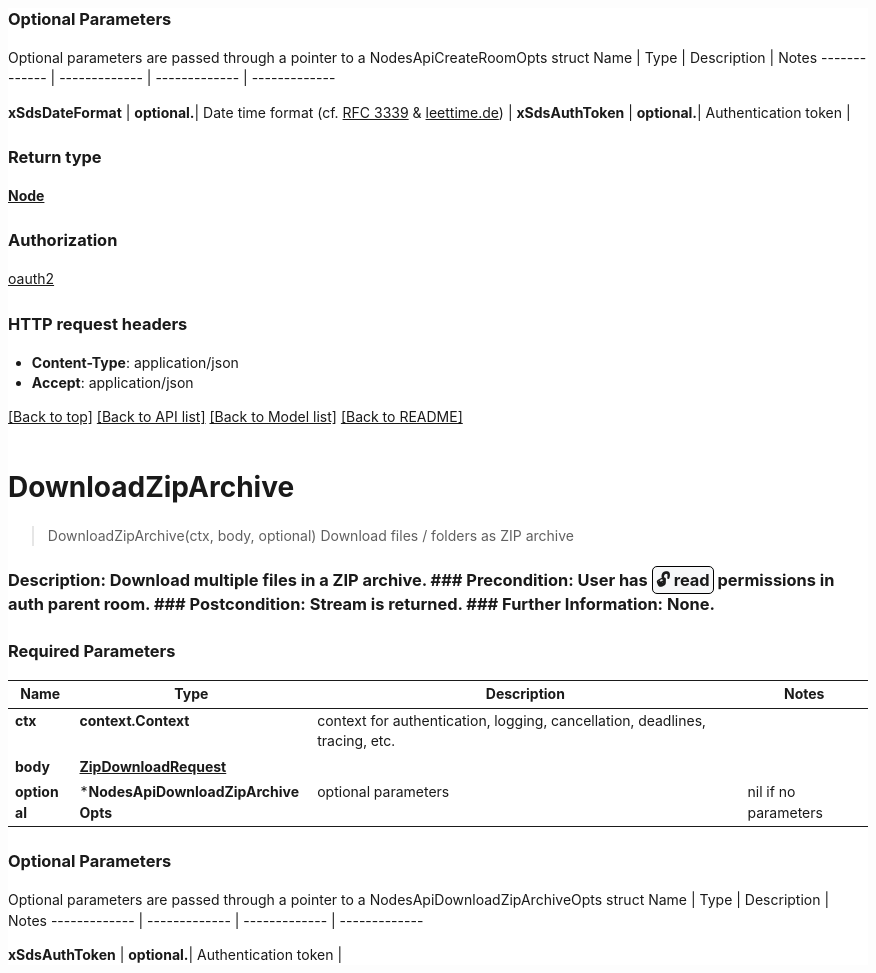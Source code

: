 ### Optional Parameters
Optional parameters are passed through a pointer to a NodesApiCreateRoomOpts struct
Name | Type | Description  | Notes
------------- | ------------- | ------------- | -------------

 **xSdsDateFormat** | **optional.**| Date time format (cf. [RFC 3339](https://www.ietf.org/rfc/rfc3339.txt) &amp; [leettime.de](http://leettime.de/)) | 
 **xSdsAuthToken** | **optional.**| Authentication token | 

### Return type

[**Node**](Node.md)

### Authorization

[oauth2](../README.md#oauth2)

### HTTP request headers

 - **Content-Type**: application/json
 - **Accept**: application/json

[[Back to top]](#) [[Back to API list]](../README.md#documentation-for-api-endpoints) [[Back to Model list]](../README.md#documentation-for-models) [[Back to README]](../README.md)

# **DownloadZipArchive**
> DownloadZipArchive(ctx, body, optional)
Download files / folders as ZIP archive

### Description:   Download multiple files in a ZIP archive.  ### Precondition: User has <span style='padding: 3px; background-color: #F6F7F8; border: 1px solid #000; border-radius: 5px; display: inline;'>&#128275; read</span> permissions in auth parent room.  ### Postcondition: Stream is returned.  ### Further Information: None.

### Required Parameters

Name | Type | Description  | Notes
------------- | ------------- | ------------- | -------------
 **ctx** | **context.Context** | context for authentication, logging, cancellation, deadlines, tracing, etc.
  **body** | [**ZipDownloadRequest**](ZipDownloadRequest.md)|  | 
 **optional** | ***NodesApiDownloadZipArchiveOpts** | optional parameters | nil if no parameters

### Optional Parameters
Optional parameters are passed through a pointer to a NodesApiDownloadZipArchiveOpts struct
Name | Type | Description  | Notes
------------- | ------------- | ------------- | -------------

 **xSdsAuthToken** | **optional.**| Authentication token | 

